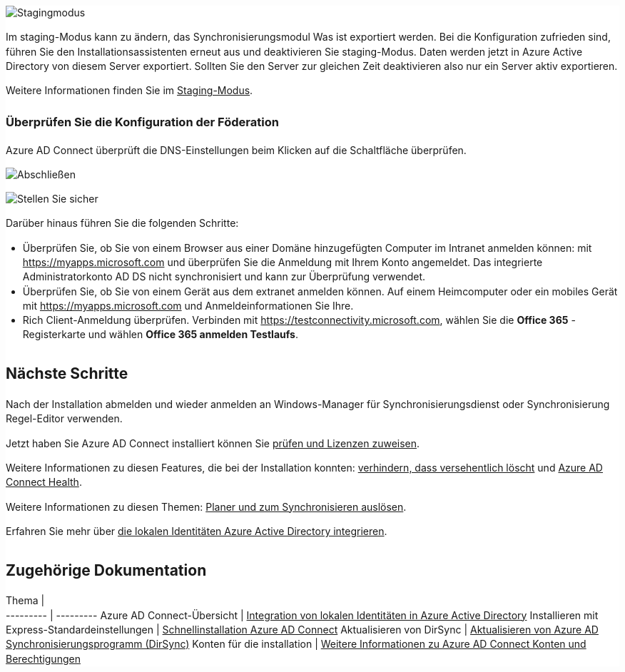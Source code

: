 ![Stagingmodus](./media/active-directory-aadconnect-get-started-custom/stagingmode.png)

Im staging-Modus kann zu ändern, das Synchronisierungsmodul Was ist exportiert werden. Bei die Konfiguration zufrieden sind, führen Sie den Installationsassistenten erneut aus und deaktivieren Sie staging-Modus. Daten werden jetzt in Azure Active Directory von diesem Server exportiert. Sollten Sie den Server zur gleichen Zeit deaktivieren also nur ein Server aktiv exportieren.

Weitere Informationen finden Sie im [Staging-Modus](../active-directory-aadconnectsync-operations.md#staging-mode).

### <a name="verify-your-federation-configuration"></a>Überprüfen Sie die Konfiguration der Föderation
Azure AD Connect überprüft die DNS-Einstellungen beim Klicken auf die Schaltfläche überprüfen.

![Abschließen](./media/active-directory-aadconnect-get-started-custom/completed.png)

![Stellen Sie sicher](./media/active-directory-aadconnect-get-started-custom/adfs7.png)

Darüber hinaus führen Sie die folgenden Schritte:

- Überprüfen Sie, ob Sie von einem Browser aus einer Domäne hinzugefügten Computer im Intranet anmelden können: mit https://myapps.microsoft.com und überprüfen Sie die Anmeldung mit Ihrem Konto angemeldet. Das integrierte Administratorkonto AD DS nicht synchronisiert und kann zur Überprüfung verwendet.
- Überprüfen Sie, ob Sie von einem Gerät aus dem extranet anmelden können. Auf einem Heimcomputer oder ein mobiles Gerät mit https://myapps.microsoft.com und Anmeldeinformationen Sie Ihre.
- Rich Client-Anmeldung überprüfen. Verbinden mit https://testconnectivity.microsoft.com, wählen Sie die **Office 365** -Registerkarte und wählen **Office 365 anmelden Testlaufs**.

## <a name="next-steps"></a>Nächste Schritte
Nach der Installation abmelden und wieder anmelden an Windows-Manager für Synchronisierungsdienst oder Synchronisierung Regel-Editor verwenden.

Jetzt haben Sie Azure AD Connect installiert können Sie [prüfen und Lizenzen zuweisen](../active-directory-aadconnect-whats-next.md).

Weitere Informationen zu diesen Features, die bei der Installation konnten: [verhindern, dass versehentlich löscht](../active-directory-aadconnectsync-feature-prevent-accidental-deletes.md) und [Azure AD Connect Health](../active-directory-aadconnect-health-sync.md).

Weitere Informationen zu diesen Themen: [Planer und zum Synchronisieren auslösen](../active-directory-aadconnectsync-feature-scheduler.md).

Erfahren Sie mehr über [die lokalen Identitäten Azure Active Directory integrieren](../active-directory-aadconnect.md).

## <a name="related-documentation"></a>Zugehörige Dokumentation

Thema |  
--------- | ---------
Azure AD Connect-Übersicht | [Integration von lokalen Identitäten in Azure Active Directory](../active-directory-aadconnect.md)
Installieren mit Express-Standardeinstellungen | [Schnellinstallation Azure AD Connect](active-directory-aadconnect-get-started-express.md)
Aktualisieren von DirSync | [Aktualisieren von Azure AD Synchronisierungsprogramm (DirSync)](active-directory-aadconnect-dirsync-upgrade-get-started.md)
Konten für die installation | [Weitere Informationen zu Azure AD Connect Konten und Berechtigungen](active-directory-aadconnect-accounts-permissions.md)
